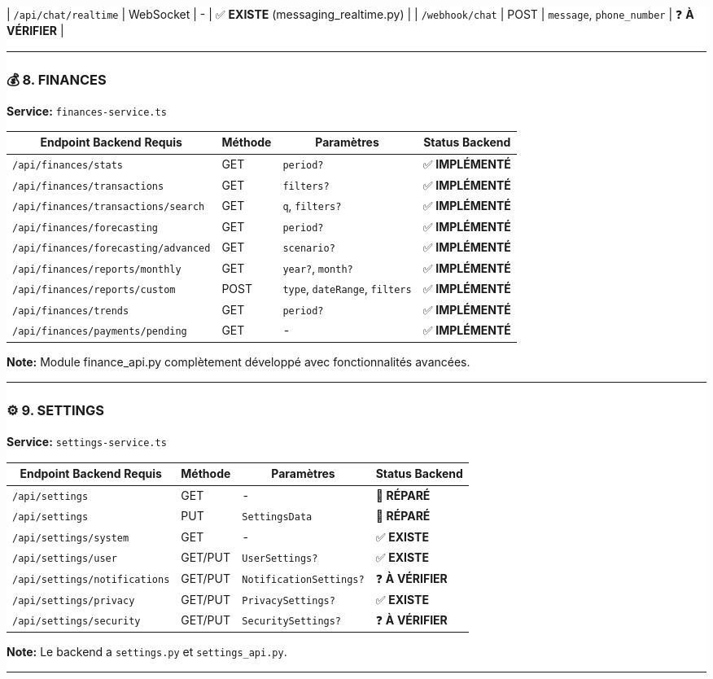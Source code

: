 | `/api/chat/realtime` | WebSocket | - | ✅ **EXISTE** (messaging_realtime.py) |
| `/webhook/chat` | POST | `message`, `phone_number` | ❓ **À VÉRIFIER** |

---

### 💰 8. FINANCES
**Service:** `finances-service.ts`

| Endpoint Backend Requis | Méthode | Paramètres | Status Backend |
|------------------------|---------|------------|----------------|
| `/api/finances/stats` | GET | `period?` | ✅ **IMPLÉMENTÉ** |
| `/api/finances/transactions` | GET | `filters?` | ✅ **IMPLÉMENTÉ** |
| `/api/finances/transactions/search` | GET | `q`, `filters?` | ✅ **IMPLÉMENTÉ** |
| `/api/finances/forecasting` | GET | `period?` | ✅ **IMPLÉMENTÉ** |
| `/api/finances/forecasting/advanced` | GET | `scenario?` | ✅ **IMPLÉMENTÉ** |
| `/api/finances/reports/monthly` | GET | `year?`, `month?` | ✅ **IMPLÉMENTÉ** |
| `/api/finances/reports/custom` | POST | `type`, `dateRange`, `filters` | ✅ **IMPLÉMENTÉ** |
| `/api/finances/trends` | GET | `period?` | ✅ **IMPLÉMENTÉ** |
| `/api/finances/payments/pending` | GET | - | ✅ **IMPLÉMENTÉ** |

**Note:** Module finance_api.py complètement développé avec fonctionnalités avancées.

---

### ⚙️ 9. SETTINGS
**Service:** `settings-service.ts`

| Endpoint Backend Requis | Méthode | Paramètres | Status Backend |
|------------------------|---------|------------|----------------|
| `/api/settings` | GET | - | 🔧 **RÉPARÉ** |
| `/api/settings` | PUT | `SettingsData` | 🔧 **RÉPARÉ** |
| `/api/settings/system` | GET | - | ✅ **EXISTE** |
| `/api/settings/user` | GET/PUT | `UserSettings?` | ✅ **EXISTE** |
| `/api/settings/notifications` | GET/PUT | `NotificationSettings?` | ❓ **À VÉRIFIER** |
| `/api/settings/privacy` | GET/PUT | `PrivacySettings?` | ✅ **EXISTE** |
| `/api/settings/security` | GET/PUT | `SecuritySettings?` | ❓ **À VÉRIFIER** |

**Note:** Le backend a `settings.py` et `settings_api.py`.

---
